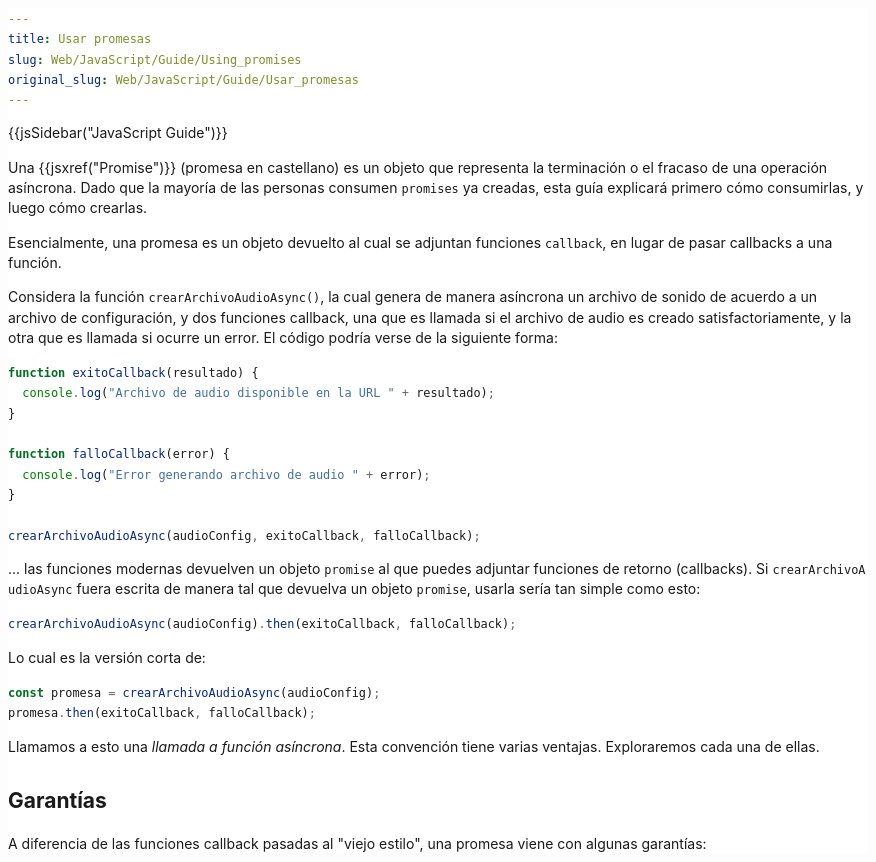 ```yaml
---
title: Usar promesas
slug: Web/JavaScript/Guide/Using_promises
original_slug: Web/JavaScript/Guide/Usar_promesas
---
```


{{jsSidebar("JavaScript Guide")}}

Una {{jsxref("Promise")}} (promesa en castellano) es un objeto que representa la terminación o el fracaso de una operación asíncrona. Dado que la mayoría de las personas consumen `promises` ya creadas, esta guía explicará primero cómo consumirlas, y luego cómo crearlas.

Esencialmente, una promesa es un objeto devuelto al cual se adjuntan funciones `callback`, en lugar de pasar callbacks a una función.

Considera la función `crearArchivoAudioAsync()`, la cual genera de manera asíncrona un archivo de sonido de acuerdo a un archivo de configuración, y dos funciones callback, una que es llamada si el archivo de audio es creado satisfactoriamente, y la otra que es llamada si ocurre un error. El código podría verse de la siguiente forma:

```js
function exitoCallback(resultado) {
  console.log("Archivo de audio disponible en la URL " + resultado);
}

function falloCallback(error) {
  console.log("Error generando archivo de audio " + error);
}

crearArchivoAudioAsync(audioConfig, exitoCallback, falloCallback);
```

... las funciones modernas devuelven un objeto `promise` al que puedes adjuntar funciones de retorno (callbacks). Si `crearArchivoAudioAsync` fuera escrita de manera tal que devuelva un objeto `promise`, usarla sería tan simple como esto:

```js
crearArchivoAudioAsync(audioConfig).then(exitoCallback, falloCallback);
```

Lo cual es la versión corta de:

```js
const promesa = crearArchivoAudioAsync(audioConfig);
promesa.then(exitoCallback, falloCallback);
```

Llamamos a esto una _llamada a función asíncrona_. Esta convención tiene varias ventajas. Exploraremos cada una de ellas.

## Garantías

A diferencia de las funciones callback pasadas al "viejo estilo", una promesa viene con algunas garantías:
